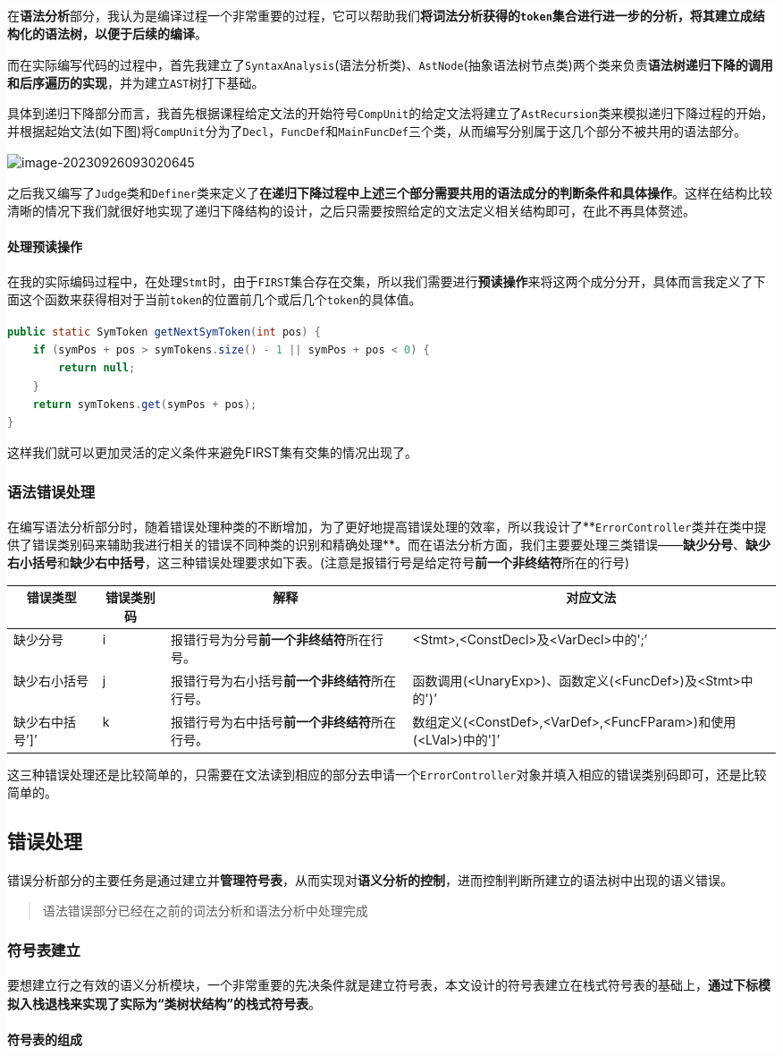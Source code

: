 在**语法分析**部分，我认为是编译过程一个非常重要的过程，它可以帮助我们**将词法分析获得的`token`集合进行进一步的分析，将其建立成结构化的语法树，以便于后续的编译**。

而在实际编写代码的过程中，首先我建立了`SyntaxAnalysis`(语法分析类)、`AstNode`(抽象语法树节点类)两个类来负责**语法树递归下降的调用和后序遍历的实现**，并为建立`AST`树打下基础。

具体到递归下降部分而言，我首先根据课程给定文法的开始符号`CompUnit`的给定文法将建立了`AstRecursion`类来模拟递归下降过程的开始，并根据起始文法(如下图)将`CompUnit`分为了`Decl`，`FuncDef`和`MainFuncDef`三个类，从而编写分别属于这几个部分不被共用的语法部分。

![image-20230926093020645](https://charles2530.github.io/image/SysY-compiler-design-doc/image-20230926093020645.png)

之后我又编写了`Judge`类和`Definer`类来定义了**在递归下降过程中上述三个部分需要共用的语法成分的判断条件和具体操作**。这样在结构比较清晰的情况下我们就很好地实现了递归下降结构的设计，之后只需要按照给定的文法定义相关结构即可，在此不再具体赘述。

#### 处理预读操作

在我的实际编码过程中，在处理`Stmt`时，由于`FIRST`集合存在交集，所以我们需要进行**预读操作**来将这两个成分分开，具体而言我定义了下面这个函数来获得相对于当前`token`的位置前几个或后几个`token`的具体值。

```java
public static SymToken getNextSymToken(int pos) {
    if (symPos + pos > symTokens.size() - 1 || symPos + pos < 0) {
        return null;
    }
    return symTokens.get(symPos + pos);
}
```

这样我们就可以更加灵活的定义条件来避免FIRST集有交集的情况出现了。

### 语法错误处理

在编写语法分析部分时，随着错误处理种类的不断增加，为了更好地提高错误处理的效率，所以我设计了**`ErrorController`类并在类中提供了错误类别码来辅助我进行相关的错误不同种类的识别和精确处理**。而在语法分析方面，我们主要要处理三类错误——**缺少分号**、**缺少右小括号**和**缺少右中括号**，这三种错误处理要求如下表。(注意是报错行号是给定符号**前一个非终结符**所在的行号)

| 错误类型        | 错误类别码 | 解释                                           | 对应文法                                                     |
| --------------- | ---------- | ---------------------------------------------- | ------------------------------------------------------------ |
| 缺少分号        | i          | 报错行号为分号**前一个非终结符**所在行号。     | \<Stmt>,\<ConstDecl>及\<VarDecl>中的';’                      |
| 缺少右小括号    | j          | 报错行号为右小括号**前一个非终结符**所在行号。 | 函数调用(\<UnaryExp>)、函数定义(\<FuncDef>)及\<Stmt>中的')’  |
| 缺少右中括号’]’ | k          | 报错行号为右中括号**前一个非终结符**所在行号。 | 数组定义(\<ConstDef>,\<VarDef>,\<FuncFParam>)和使用(\<LVal>)中的']’ |

这三种错误处理还是比较简单的，只需要在文法读到相应的部分去申请一个`ErrorController`对象并填入相应的错误类别码即可，还是比较简单的。

## 错误处理

错误分析部分的主要任务是通过建立并**管理符号表**，从而实现对**语义分析的控制**，进而控制判断所建立的语法树中出现的语义错误。

> 语法错误部分已经在之前的词法分析和语法分析中处理完成

### 符号表建立

要想建立行之有效的语义分析模块，一个非常重要的先决条件就是建立符号表，本文设计的符号表建立在栈式符号表的基础上，**通过下标模拟入栈退栈来实现了实际为“类树状结构”的栈式符号表**。

#### 符号表的组成
